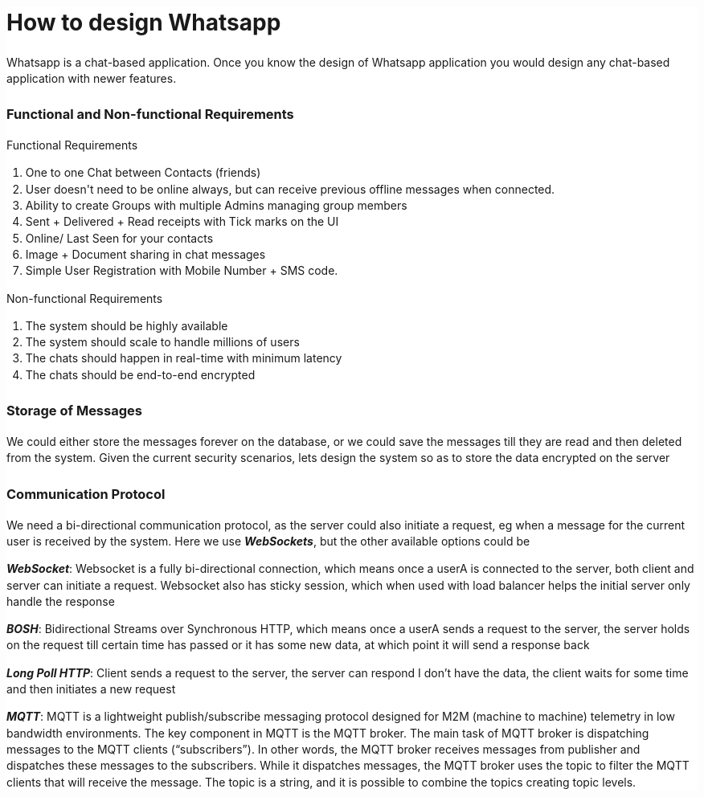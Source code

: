 # How to design Whatsapp

Whatsapp is a chat-based application. Once you know the design of Whatsapp application you would design any chat-based application with newer features.

### Functional and Non-functional Requirements

Functional Requirements
1. One to one Chat between Contacts (friends)
2. User doesn't need to be online always, but can receive previous offline messages when connected.   
3. Ability to create Groups with multiple Admins managing group members   
4. Sent + Delivered + Read receipts with Tick marks on the UI
5. Online/ Last Seen for your contacts
6. Image + Document sharing in chat messages
7. Simple User Registration with Mobile Number + SMS code.


Non-functional Requirements
1. The system should be highly available
2. The system should scale to handle millions of users 
3. The chats should happen in real-time with minimum latency
4. The chats should be end-to-end encrypted


### Storage of Messages

We could either store the messages forever on the database, or we could save the messages till they are read and then deleted from the system.
Given the current security scenarios, lets design the system so as to store the data encrypted on the server

### Communication Protocol

We need a bi-directional communication protocol, as the server could also initiate a request, eg when a message for the current user is received by the system.
Here we use ***WebSockets***, but the other available options could be

***WebSocket***: Websocket is a fully bi-directional connection, which means once a userA is connected to the server, both client and server can initiate a request. Websocket also has sticky session, which when used with load balancer helps the initial server only handle the response

***BOSH***: Bidirectional Streams over Synchronous HTTP, which means once a userA sends a request to the server, the server holds on the request till certain time has passed or it has some new data, at which point it will send a response back

***Long Poll HTTP***: Client sends a request to the server, the server can respond I don’t have the data, the client waits for some time and then initiates a new request

***MQTT***: MQTT is a lightweight publish/subscribe messaging protocol designed for M2M (machine to machine) telemetry in low bandwidth environments. The key component in MQTT is the MQTT broker. The main task of MQTT broker is dispatching messages to the MQTT clients (“subscribers”). In other words, the MQTT broker receives messages from publisher and dispatches these messages to the subscribers. While it dispatches messages, the MQTT broker uses the topic to filter the MQTT clients that will receive the message. The topic is a string, and it is possible to combine the topics creating topic levels.
